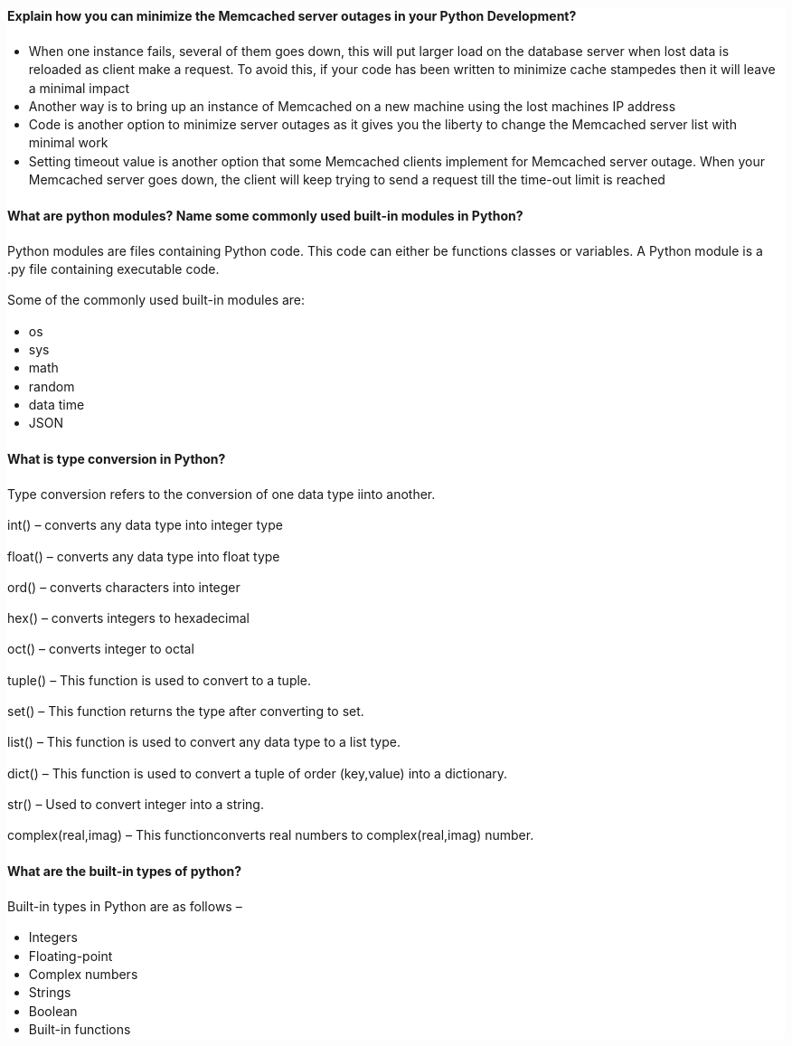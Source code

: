 #### Explain how you can minimize the Memcached server outages in your Python Development?

- When one instance fails, several of them goes down, this will put larger load on the database server when lost data is reloaded as client make a request. To avoid this, if your code has been written to minimize cache stampedes then it will leave a minimal impact
- Another way is to bring up an instance of Memcached on a new machine using the lost machines IP address
- Code is another option to minimize server outages as it gives you the liberty to change the Memcached server list with minimal work
- Setting timeout value is another option that some Memcached clients implement for Memcached server outage. When your Memcached server goes down, the client will keep trying to send a request till the time-out limit is reached

####  What are python modules? Name some commonly used built-in modules in Python?
Python modules are files containing Python code. This code can either be functions classes or variables. A Python module is a .py file containing executable code.

Some of the commonly used built-in modules are:

- os
- sys
- math
- random
- data time
- JSON

#### What is type conversion in Python?
Type conversion refers to the conversion of one data type iinto another.

int() – converts any data type into integer type

float() – converts any data type into float type

ord() – converts characters into integer

hex() – converts integers to hexadecimal

oct() – converts integer to octal

tuple() – This function is used to convert to a tuple.

set() – This function returns the type after converting to set.

list() – This function is used to convert any data type to a list type.

dict() – This function is used to convert a tuple of order (key,value) into a dictionary.

str() – Used to convert integer into a string.

complex(real,imag) – This functionconverts real numbers to complex(real,imag) number.

#### What are the built-in types of python?
Built-in types in Python are as follows –

- Integers
- Floating-point
- Complex numbers
- Strings
- Boolean
- Built-in functions
